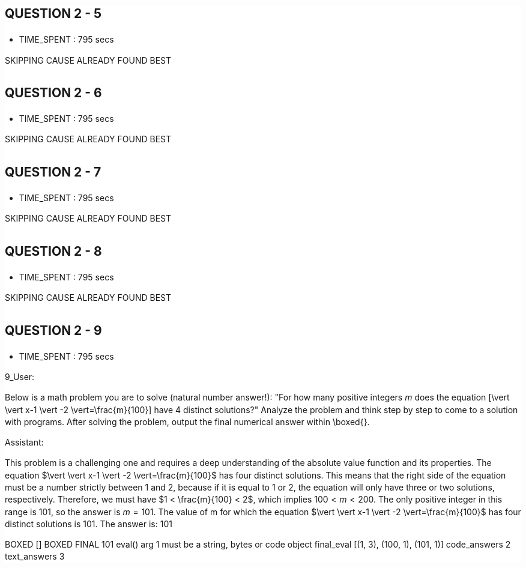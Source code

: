 

## QUESTION 2 - 5 
- TIME_SPENT : 795 secs

SKIPPING CAUSE ALREADY FOUND BEST



## QUESTION 2 - 6 
- TIME_SPENT : 795 secs

SKIPPING CAUSE ALREADY FOUND BEST



## QUESTION 2 - 7 
- TIME_SPENT : 795 secs

SKIPPING CAUSE ALREADY FOUND BEST



## QUESTION 2 - 8 
- TIME_SPENT : 795 secs

SKIPPING CAUSE ALREADY FOUND BEST



## QUESTION 2 - 9 
- TIME_SPENT : 795 secs

9_User:

Below is a math problem you are to solve (natural number answer!):
"For how many positive integers $m$ does the equation \[\vert \vert x-1 \vert -2 \vert=\frac{m}{100}\] have $4$ distinct solutions?"
Analyze the problem and think step by step to come to a solution with programs. After solving the problem, output the final numerical answer within \boxed{}.

Assistant:

 This problem is a challenging one and requires a deep understanding of the absolute value function and its properties. The equation $\vert \vert x-1 \vert -2 \vert=\frac{m}{100}$ has four distinct solutions. This means that the right side of the equation must be a number strictly between 1 and 2, because if it is equal to 1 or 2, the equation will only have three or two solutions, respectively. Therefore, we must have $1 < \frac{m}{100} < 2$, which implies $100 < m < 200$. The only positive integer in this range is 101, so the answer is $m = 101$. The value of m for which the equation $\vert \vert x-1 \vert -2 \vert=\frac{m}{100}$ has four distinct solutions is 101. The answer is: $101$

BOXED []
BOXED FINAL 101
eval() arg 1 must be a string, bytes or code object final_eval
[(1, 3), (100, 1), (101, 1)]
code_answers 2 text_answers 3
